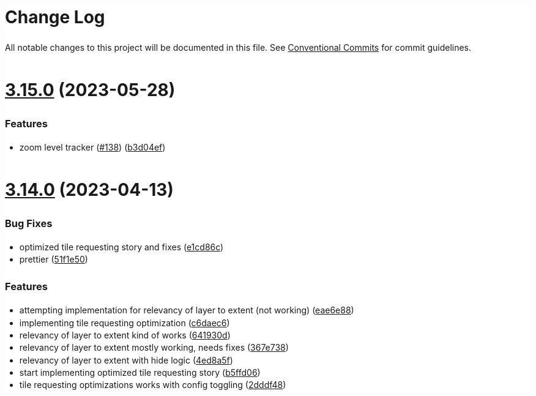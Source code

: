 # Change Log

All notable changes to this project will be documented in this file.
See [Conventional Commits](https://conventionalcommits.org) for commit guidelines.

# [3.15.0](https://github.com/MapColonies/shared-components/compare/@map-colonies/react-components@3.14.0...@map-colonies/react-components@3.15.0) (2023-05-28)


### Features

* zoom level tracker ([#138](https://github.com/MapColonies/shared-components/issues/138)) ([b3d04ef](https://github.com/MapColonies/shared-components/commit/b3d04efe107b7c79595bd5bdb3229bafe31891df))





# [3.14.0](https://github.com/MapColonies/shared-components/compare/@map-colonies/react-components@3.13.1...@map-colonies/react-components@3.14.0) (2023-04-13)


### Bug Fixes

* optimized tile requesting story and fixes ([e1cd86c](https://github.com/MapColonies/shared-components/commit/e1cd86c6fde563281d10774dd88291d6aad869c1))
* prettier ([51f1e50](https://github.com/MapColonies/shared-components/commit/51f1e503b9080d136e3b05776cd2a2d384091cac))


### Features

* attempting implementation for relevancy of layer to extent (not working) ([eae6e88](https://github.com/MapColonies/shared-components/commit/eae6e88085bc3b4a68bd898dab2b1226e233aad1))
* implementing tile requesting optimization ([c6daec6](https://github.com/MapColonies/shared-components/commit/c6daec6f3844f10e3520da2ee976b832a4eb531f))
* relevancy of layer to extent kind of works ([641930d](https://github.com/MapColonies/shared-components/commit/641930dd07ecb215370237bd7d4b7f6587885120))
* relevancy of layer to extent mostly working, needs fixes ([367e738](https://github.com/MapColonies/shared-components/commit/367e738c3bdb1dc57db17e3eb14cdf83114863cd))
* relevancy of layer to extent with hide logic ([4ed8a5f](https://github.com/MapColonies/shared-components/commit/4ed8a5f301081b59f49f39e30986f805d674b68b))
* start implementing optimized tile requesting story ([b5ffd06](https://github.com/MapColonies/shared-components/commit/b5ffd0685c1d201e28d2e34536094883737605d1))
* tile requesting optimizations works with config toggling ([2dddf48](https://github.com/MapColonies/shared-components/commit/2dddf481165e660a6b4d6934b1daa22eb25292d6))



